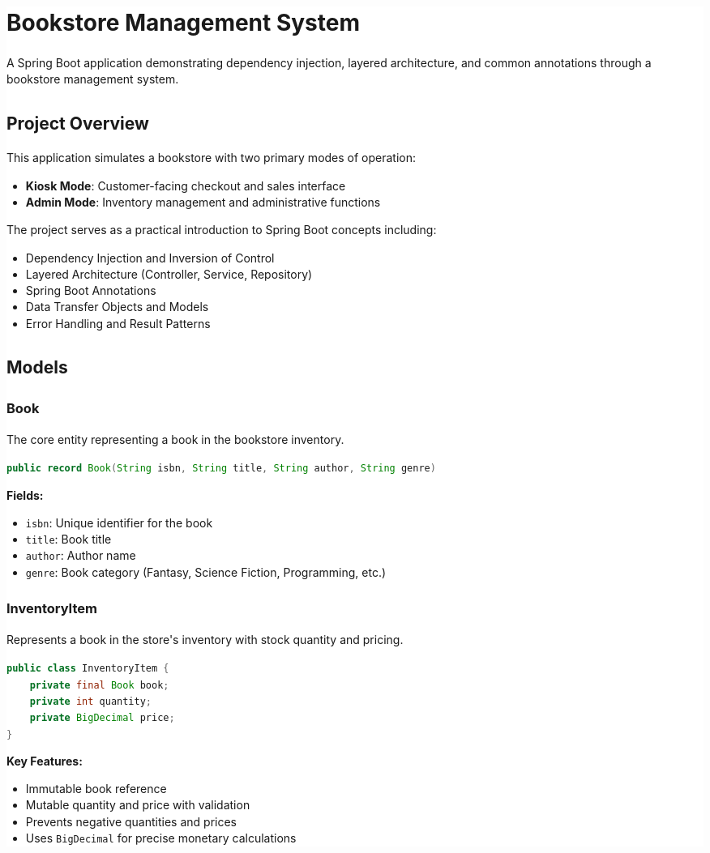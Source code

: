 # Bookstore Management System

A Spring Boot application demonstrating dependency injection, layered architecture, and common annotations through a bookstore management system.

## Project Overview

This application simulates a bookstore with two primary modes of operation:

- **Kiosk Mode**: Customer-facing checkout and sales interface
- **Admin Mode**: Inventory management and administrative functions

The project serves as a practical introduction to Spring Boot concepts including:

- Dependency Injection and Inversion of Control
- Layered Architecture (Controller, Service, Repository)
- Spring Boot Annotations
- Data Transfer Objects and Models
- Error Handling and Result Patterns

## Models

### Book

The core entity representing a book in the bookstore inventory.

```java
public record Book(String isbn, String title, String author, String genre)
```

**Fields:**

- `isbn`: Unique identifier for the book
- `title`: Book title
- `author`: Author name
- `genre`: Book category (Fantasy, Science Fiction, Programming, etc.)

### InventoryItem

Represents a book in the store's inventory with stock quantity and pricing.

```java
public class InventoryItem {
    private final Book book;
    private int quantity;
    private BigDecimal price;
}
```

**Key Features:**

- Immutable book reference
- Mutable quantity and price with validation
- Prevents negative quantities and prices
- Uses `BigDecimal` for precise monetary calculations
